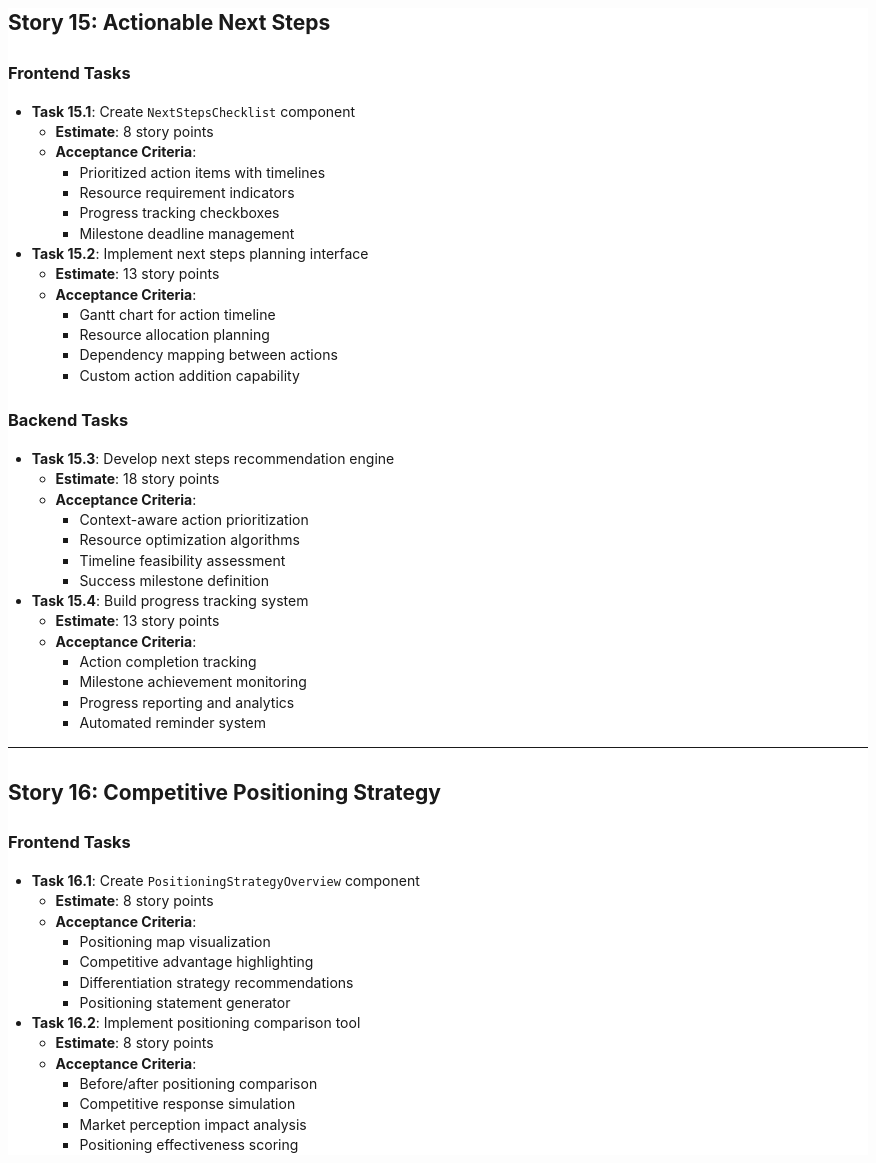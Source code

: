 
## Story 15: Actionable Next Steps

### Frontend Tasks
- **Task 15.1**: Create `NextStepsChecklist` component
  - **Estimate**: 8 story points
  - **Acceptance Criteria**:
    - Prioritized action items with timelines
    - Resource requirement indicators
    - Progress tracking checkboxes
    - Milestone deadline management
- **Task 15.2**: Implement next steps planning interface
  - **Estimate**: 13 story points
  - **Acceptance Criteria**:
    - Gantt chart for action timeline
    - Resource allocation planning
    - Dependency mapping between actions
    - Custom action addition capability

### Backend Tasks
- **Task 15.3**: Develop next steps recommendation engine
  - **Estimate**: 18 story points
  - **Acceptance Criteria**:
    - Context-aware action prioritization
    - Resource optimization algorithms
    - Timeline feasibility assessment
    - Success milestone definition
- **Task 15.4**: Build progress tracking system
  - **Estimate**: 13 story points
  - **Acceptance Criteria**:
    - Action completion tracking
    - Milestone achievement monitoring
    - Progress reporting and analytics
    - Automated reminder system

---

## Story 16: Competitive Positioning Strategy

### Frontend Tasks
- **Task 16.1**: Create `PositioningStrategyOverview` component
  - **Estimate**: 8 story points
  - **Acceptance Criteria**:
    - Positioning map visualization
    - Competitive advantage highlighting
    - Differentiation strategy recommendations
    - Positioning statement generator
- **Task 16.2**: Implement positioning comparison tool
  - **Estimate**: 8 story points
  - **Acceptance Criteria**:
    - Before/after positioning comparison
    - Competitive response simulation
    - Market perception impact analysis
    - Positioning effectiveness scoring
